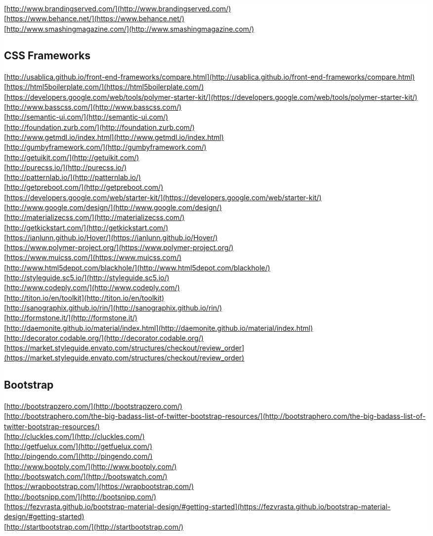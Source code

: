 [http://www.brandingserved.com/](http://www.brandingserved.com/)<br>
[https://www.behance.net/](https://www.behance.net/)<br>
[http://www.smashingmagazine.com/](http://www.smashingmagazine.com/)<br>  

## CSS Frameworks
[http://usablica.github.io/front-end-frameworks/compare.html](http://usablica.github.io/front-end-frameworks/compare.html)<br>
[https://html5boilerplate.com/](https://html5boilerplate.com/)<br>
[https://developers.google.com/web/tools/polymer-starter-kit/](https://developers.google.com/web/tools/polymer-starter-kit/)<br>
[http://www.basscss.com/](http://www.basscss.com/)<br>
[http://semantic-ui.com/](http://semantic-ui.com/)<br>
[http://foundation.zurb.com/](http://foundation.zurb.com/)<br>
[http://www.getmdl.io/index.html](http://www.getmdl.io/index.html)<br>
[http://gumbyframework.com/](http://gumbyframework.com/)<br>
[http://getuikit.com/](http://getuikit.com/)<br>
[http://purecss.io/](http://purecss.io/)<br>
[http://patternlab.io/](http://patternlab.io/)<br>
[http://getpreboot.com/](http://getpreboot.com/)<br>
[https://developers.google.com/web/starter-kit/](https://developers.google.com/web/starter-kit/)<br>
[http://www.google.com/design/](http://www.google.com/design/)<br>
[http://materializecss.com/](http://materializecss.com/)<br>
[http://getkickstart.com/](http://getkickstart.com/)<br>
[https://ianlunn.github.io/Hover/](https://ianlunn.github.io/Hover/)<br>
[https://www.polymer-project.org/](https://www.polymer-project.org/)<br>
[https://www.muicss.com/](https://www.muicss.com/)<br>
[http://www.html5depot.com/blackhole/](http://www.html5depot.com/blackhole/)<br>
[http://styleguide.sc5.io/](http://styleguide.sc5.io/)<br>
[http://www.codeply.com/](http://www.codeply.com/)<br>
[http://titon.io/en/toolkit](http://titon.io/en/toolkit)<br>
[http://sanographix.github.io/rin/](http://sanographix.github.io/rin/)<br>
[http://formstone.it/](http://formstone.it/)<br>
[http://daemonite.github.io/material/index.html](http://daemonite.github.io/material/index.html)<br>
[http://decorator.codable.org/](http://decorator.codable.org/)<br>
[https://market.styleguide.envato.com/structures/checkout/review_order](https://market.styleguide.envato.com/structures/checkout/review_order)<br>  

## Bootstrap
[http://bootstrapzero.com/](http://bootstrapzero.com/)<br>
[http://bootstraphero.com/the-big-badass-list-of-twitter-bootstrap-resources/](http://bootstraphero.com/the-big-badass-list-of-twitter-bootstrap-resources/)<br>
[http://cluckles.com/](http://cluckles.com/)<br>
[http://getfuelux.com/](http://getfuelux.com/)<br>
[http://pingendo.com/](http://pingendo.com/)<br>
[http://www.bootply.com/](http://www.bootply.com/)<br>
[http://bootswatch.com/](http://bootswatch.com/)<br>
[https://wrapbootstrap.com/](https://wrapbootstrap.com/)<br>
[http://bootsnipp.com/](http://bootsnipp.com/)<br>
[https://fezvrasta.github.io/bootstrap-material-design/#getting-started](https://fezvrasta.github.io/bootstrap-material-design/#getting-started)<br>
[http://startbootstrap.com/](http://startbootstrap.com/)<br>  
